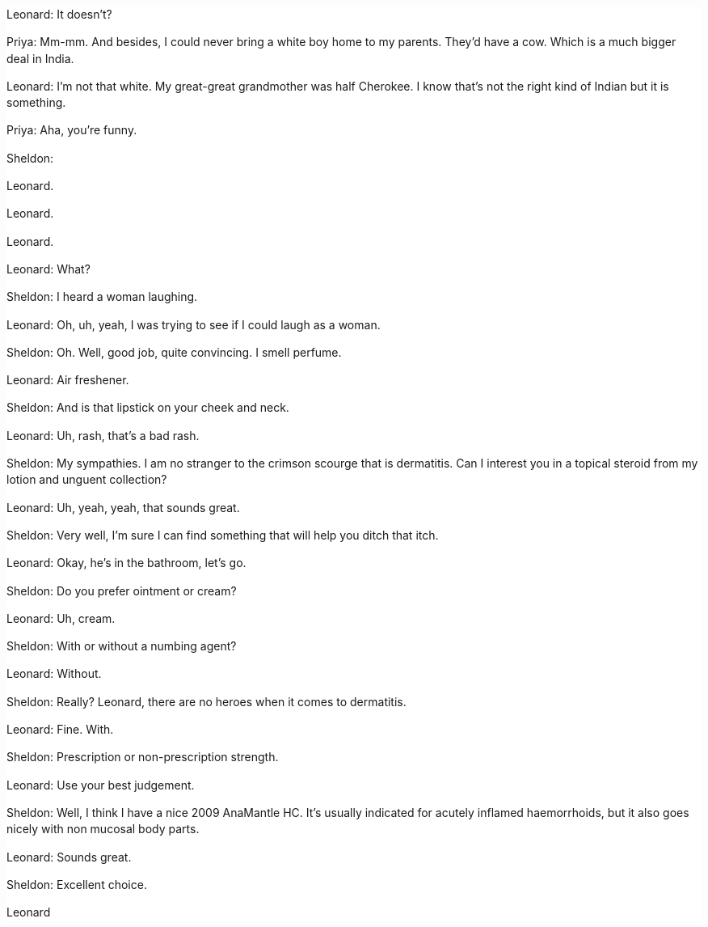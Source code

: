 Leonard: It doesn’t?

Priya: Mm-mm. And besides, I could never bring a white boy home to my parents. They’d have a cow. Which is a much bigger deal in India.

Leonard: I’m not that white. My great-great grandmother was half Cherokee. I know that’s not the right kind of Indian but it is something.

Priya: Aha, you’re funny.

Sheldon: 

Leonard. 

Leonard. 

Leonard.

Leonard: What?

Sheldon: I heard a woman laughing.

Leonard: Oh, uh, yeah, I was trying to see if I could laugh as a woman.

Sheldon: Oh. Well, good job, quite convincing. I smell perfume.

Leonard: Air freshener.

Sheldon: And is that lipstick on your cheek and neck.

Leonard: Uh, rash, that’s a bad rash.

Sheldon: My sympathies. I am no stranger to the crimson scourge that is dermatitis. Can I interest you in a topical steroid from my lotion and unguent collection?

Leonard: Uh, yeah, yeah, that sounds great.

Sheldon: Very well, I’m sure I can find something that will help you ditch that itch.

Leonard: Okay, he’s in the bathroom, let’s go.

Sheldon: Do you prefer ointment or cream?

Leonard: Uh, cream.

Sheldon: With or without a numbing agent?

Leonard: Without.

Sheldon: Really? Leonard, there are no heroes when it comes to dermatitis.

Leonard: Fine. With.

Sheldon: Prescription or non-prescription strength.

Leonard: Use your best judgement.

Sheldon: Well, I think I have a nice 2009 AnaMantle HC. It’s usually indicated for acutely inflamed haemorrhoids, but it also goes nicely with non mucosal body parts.

Leonard: Sounds great.

Sheldon: Excellent choice.

Leonard 
